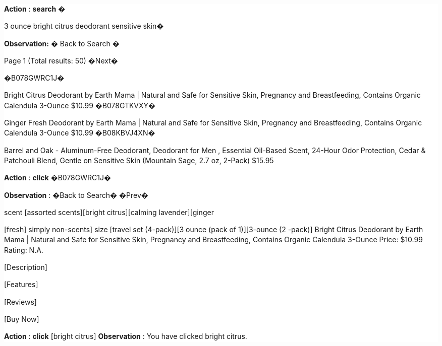 
**Action** : **search** �


3 ounce bright citrus deodorant sensitive skin�


**Observation:**
� Back to Search �

Page 1 (Total results: 50)
�Next�

�B078GWRC1J�

Bright Citrus Deodorant by Earth Mama | Natural and Safe for
Sensitive Skin, Pregnancy and Breastfeeding, Contains Organic
Calendula 3-Ounce
$10.99
�B078GTKVXY�

Ginger Fresh Deodorant by Earth Mama | Natural and Safe for
Sensitive Skin, Pregnancy and Breastfeeding, Contains Organic
Calendula 3-Ounce
$10.99
�B08KBVJ4XN�

Barrel and Oak - Aluminum-Free Deodorant, Deodorant for Men
, Essential Oil-Based Scent, 24-Hour Odor Protection, Cedar
& Patchouli Blend, Gentle on Sensitive Skin (Mountain Sage,
2.7 oz, 2-Pack)
$15.95

**Action** : **click** �B078GWRC1J�

**Observation** :
�Back to Search�
�Prev�

scent [assorted scents][bright citrus][calming lavender][ginger

[fresh] simply non-scents]
size [travel set (4-pack)][3 ounce (pack of 1)][3-ounce (2
-pack)]
Bright Citrus Deodorant by Earth Mama | Natural and Safe for
Sensitive Skin, Pregnancy and Breastfeeding, Contains Organic
Calendula 3-Ounce
Price: $10.99
Rating: N.A.

[Description]

[Features]

[Reviews]

[Buy Now]

**Action** : **click** [bright citrus]
**Observation** : You have clicked bright citrus.
